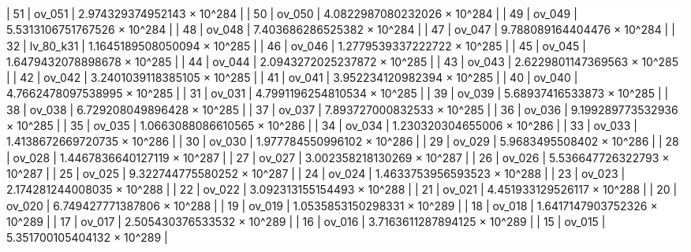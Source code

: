 | 51 | ov_051 | 2.974329374952143 × 10^284 |
| 50 | ov_050 | 4.0822987080232026 × 10^284 |
| 49 | ov_049 | 5.5313106751767526 × 10^284 |
| 48 | ov_048 | 7.403686286525382 × 10^284 |
| 47 | ov_047 | 9.788089164404476 × 10^284 |
| 32 | lv_80_k31 | 1.1645189508050094 × 10^285 |
| 46 | ov_046 | 1.2779539337222722 × 10^285 |
| 45 | ov_045 | 1.6479432078898678 × 10^285 |
| 44 | ov_044 | 2.0943272025237872 × 10^285 |
| 43 | ov_043 | 2.6229801147369563 × 10^285 |
| 42 | ov_042 | 3.2401039118385105 × 10^285 |
| 41 | ov_041 | 3.952234120982394 × 10^285 |
| 40 | ov_040 | 4.7662478097538995 × 10^285 |
| 31 | ov_031 | 4.7991196254810534 × 10^285 |
| 39 | ov_039 | 5.68937416533873 × 10^285 |
| 38 | ov_038 | 6.729208049896428 × 10^285 |
| 37 | ov_037 | 7.893727000832533 × 10^285 |
| 36 | ov_036 | 9.199289773532936 × 10^285 |
| 35 | ov_035 | 1.0663088086610565 × 10^286 |
| 34 | ov_034 | 1.230320304655006 × 10^286 |
| 33 | ov_033 | 1.4138672669720735 × 10^286 |
| 30 | ov_030 | 1.977784550996102 × 10^286 |
| 29 | ov_029 | 5.9683495508402 × 10^286 |
| 28 | ov_028 | 1.4467836640127119 × 10^287 |
| 27 | ov_027 | 3.002358218130269 × 10^287 |
| 26 | ov_026 | 5.536647726322793 × 10^287 |
| 25 | ov_025 | 9.322744775580252 × 10^287 |
| 24 | ov_024 | 1.4633753956593523 × 10^288 |
| 23 | ov_023 | 2.174281244008035 × 10^288 |
| 22 | ov_022 | 3.092313155154493 × 10^288 |
| 21 | ov_021 | 4.451933129526117 × 10^288 |
| 20 | ov_020 | 6.749427771387806 × 10^288 |
| 19 | ov_019 | 1.0535853150298331 × 10^289 |
| 18 | ov_018 | 1.6417147903752326 × 10^289 |
| 17 | ov_017 | 2.505430376533532 × 10^289 |
| 16 | ov_016 | 3.7163611287894125 × 10^289 |
| 15 | ov_015 | 5.351700105404132 × 10^289 |
